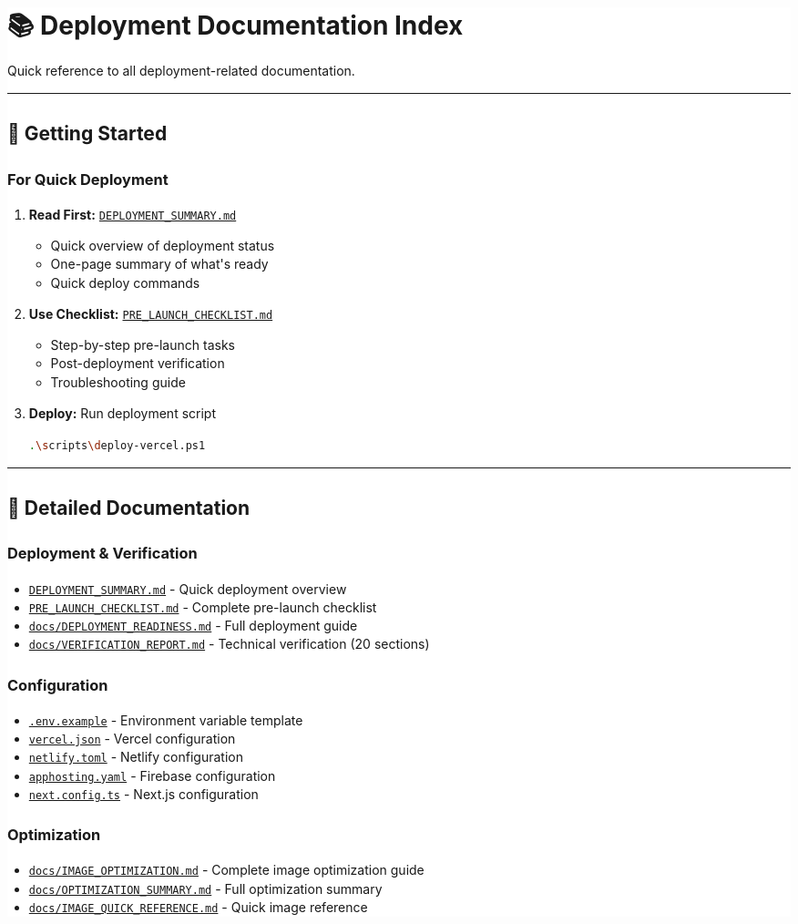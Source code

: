 # 📚 Deployment Documentation Index

Quick reference to all deployment-related documentation.

---

## 🚀 Getting Started

### For Quick Deployment

1. **Read First:** [`DEPLOYMENT_SUMMARY.md`](./DEPLOYMENT_SUMMARY.md)

   - Quick overview of deployment status
   - One-page summary of what's ready
   - Quick deploy commands

2. **Use Checklist:** [`PRE_LAUNCH_CHECKLIST.md`](./PRE_LAUNCH_CHECKLIST.md)

   - Step-by-step pre-launch tasks
   - Post-deployment verification
   - Troubleshooting guide

3. **Deploy:** Run deployment script
   ```bash
   .\scripts\deploy-vercel.ps1
   ```

---

## 📖 Detailed Documentation

### Deployment & Verification

- [`DEPLOYMENT_SUMMARY.md`](./DEPLOYMENT_SUMMARY.md) - Quick deployment overview
- [`PRE_LAUNCH_CHECKLIST.md`](./PRE_LAUNCH_CHECKLIST.md) - Complete pre-launch checklist
- [`docs/DEPLOYMENT_READINESS.md`](./docs/DEPLOYMENT_READINESS.md) - Full deployment guide
- [`docs/VERIFICATION_REPORT.md`](./docs/VERIFICATION_REPORT.md) - Technical verification (20 sections)

### Configuration

- [`.env.example`](./.env.example) - Environment variable template
- [`vercel.json`](./vercel.json) - Vercel configuration
- [`netlify.toml`](./netlify.toml) - Netlify configuration
- [`apphosting.yaml`](./apphosting.yaml) - Firebase configuration
- [`next.config.ts`](./next.config.ts) - Next.js configuration

### Optimization

- [`docs/IMAGE_OPTIMIZATION.md`](./docs/IMAGE_OPTIMIZATION.md) - Complete image optimization guide
- [`docs/OPTIMIZATION_SUMMARY.md`](./docs/OPTIMIZATION_SUMMARY.md) - Full optimization summary
- [`docs/IMAGE_QUICK_REFERENCE.md`](./docs/IMAGE_QUICK_REFERENCE.md) - Quick image reference
